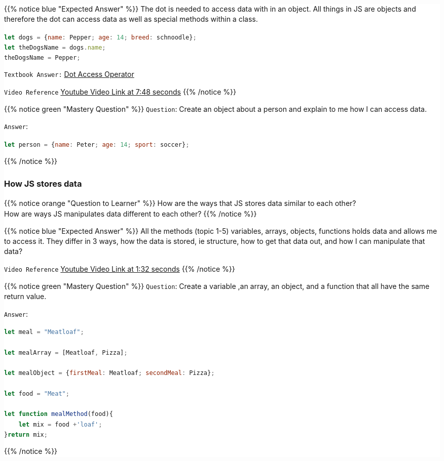 {{% notice blue "Expected Answer" %}}
The dot is needed to access data with in an object.
 All things in JS are objects and therefore the dot can
 access data as well as special methods within a class.
```JavaScript
let dogs = {name: Pepper; age: 14; breed: schnoodle};
let theDogsName = dogs.name;
theDogsName = Pepper;

```
`Textbook Answer:`
[Dot Access Operator](https://education.launchcode.org/intro-to-professional-web-dev/chapters/strings/strings-as-objects.html?highlight=dot%20accesses%20operator)

`Video Reference` [Youtube Video Link at 7:48 seconds](https://www.youtube.com/watch?v=G1YI0IFZF4g)
{{% /notice %}}

{{% notice green "Mastery Question" %}}
`Question`: Create an object about a person and explain to me how I can access data. 

`Answer`:
```JavaScript
let person = {name: Peter; age: 14; sport: soccer};

```
{{% /notice %}}


### How JS stores data
{{% notice orange "Question to Learner" %}}
How are the ways that JS stores data similar to each other?  
 How are ways JS manipulates data different to each other?
{{% /notice %}}

{{% notice blue "Expected Answer" %}}
All the methods (topic 1-5) variables, arrays, objects, functions
 holds data and allows me to access it. They differ in 3 ways,
 how the data is stored, ie structure, how to get that data out,
 and how I can manipulate that data?


`Video Reference` [Youtube Video Link at 1:32 seconds](https://www.youtube.com/watch?v=GqC82jZyCi8)
{{% /notice %}}

{{% notice green "Mastery Question" %}}
`Question`: Create a variable ,an array, an object, and a function that all have the same return value.

`Answer`:
```JavaScript
let meal = "Meatloaf";

let mealArray = [Meatloaf, Pizza];

let mealObject = {firstMeal: Meatloaf; secondMeal: Pizza};

let food = "Meat";

let function mealMethod(food){
	let mix = food +'loaf';
}return mix; 

```
{{% /notice %}}
